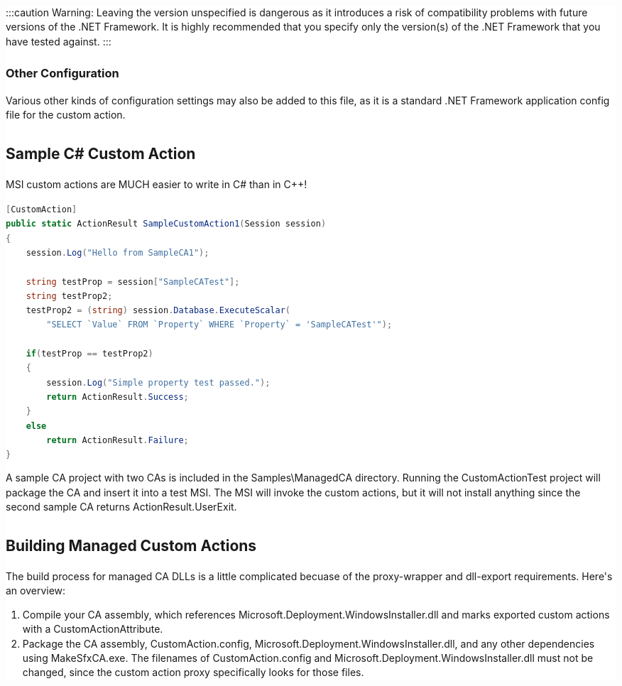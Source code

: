 :::caution
Warning: Leaving the version unspecified is dangerous as it introduces a risk of compatibility problems with future versions of the .NET Framework. It is highly recommended that you specify only the version(s) of the .NET Framework that you have tested against.
:::


### Other Configuration

Various other kinds of configuration settings may also be added to this file, as it is a standard .NET Framework application config file for the custom action.


## Sample C# Custom Action

MSI custom actions are MUCH easier to write in C# than in C++!

```cs
[CustomAction]
public static ActionResult SampleCustomAction1(Session session)
{
    session.Log("Hello from SampleCA1");
    
    string testProp = session["SampleCATest"];
    string testProp2;
    testProp2 = (string) session.Database.ExecuteScalar(
        "SELECT `Value` FROM `Property` WHERE `Property` = 'SampleCATest'");
    
    if(testProp == testProp2)
    {
        session.Log("Simple property test passed.");
        return ActionResult.Success;
    }
    else
        return ActionResult.Failure;
}
```

A sample CA project with two CAs is included in the Samples\ManagedCA directory.  Running the CustomActionTest project will package the CA and insert it into a test MSI. The MSI will invoke the custom actions, but it will not install anything since the second sample CA returns ActionResult.UserExit. 


## Building Managed Custom Actions

The build process for managed CA DLLs is a little complicated becuase of the proxy-wrapper and dll-export requirements. Here's an overview:

1. Compile your CA assembly, which references Microsoft.Deployment.WindowsInstaller.dll and marks exported custom actions with a CustomActionAttribute.
2. Package the CA assembly, CustomAction.config, Microsoft.Deployment.WindowsInstaller.dll, and any other dependencies using MakeSfxCA.exe. The filenames of CustomAction.config and Microsoft.Deployment.WindowsInstaller.dll must not be changed, since the custom action proxy specifically looks for those files.
